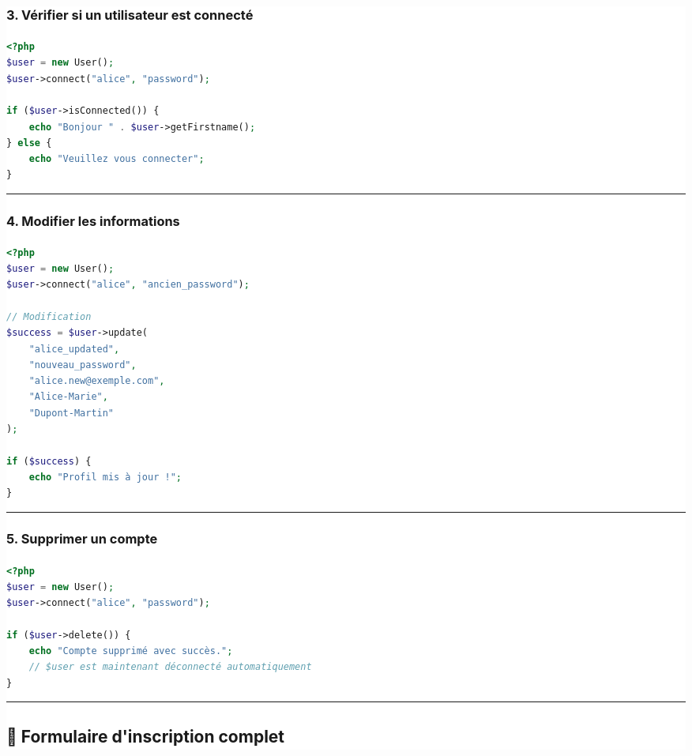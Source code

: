 
### 3. Vérifier si un utilisateur est connecté
```php
<?php
$user = new User();
$user->connect("alice", "password");

if ($user->isConnected()) {
    echo "Bonjour " . $user->getFirstname();
} else {
    echo "Veuillez vous connecter";
}
```

---

### 4. Modifier les informations
```php
<?php
$user = new User();
$user->connect("alice", "ancien_password");

// Modification
$success = $user->update(
    "alice_updated",
    "nouveau_password",
    "alice.new@exemple.com",
    "Alice-Marie",
    "Dupont-Martin"
);

if ($success) {
    echo "Profil mis à jour !";
}
```

---

### 5. Supprimer un compte
```php
<?php
$user = new User();
$user->connect("alice", "password");

if ($user->delete()) {
    echo "Compte supprimé avec succès.";
    // $user est maintenant déconnecté automatiquement
}
```

---

## 🔐 Formulaire d'inscription complet
